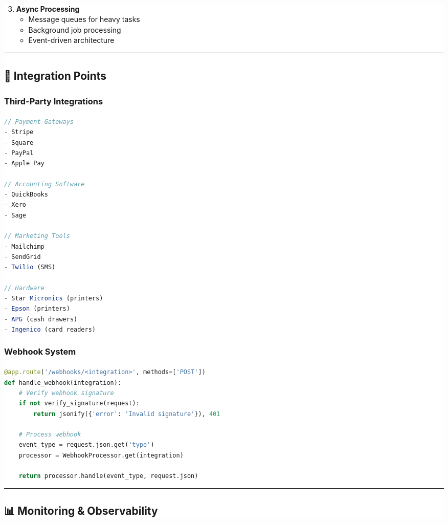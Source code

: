 3. **Async Processing**
   - Message queues for heavy tasks
   - Background job processing
   - Event-driven architecture

---

## 🔌 Integration Points

### Third-Party Integrations
```javascript
// Payment Gateways
- Stripe
- Square
- PayPal
- Apple Pay

// Accounting Software
- QuickBooks
- Xero
- Sage

// Marketing Tools
- Mailchimp
- SendGrid
- Twilio (SMS)

// Hardware
- Star Micronics (printers)
- Epson (printers)
- APG (cash drawers)
- Ingenico (card readers)
```

### Webhook System
```python
@app.route('/webhooks/<integration>', methods=['POST'])
def handle_webhook(integration):
    # Verify webhook signature
    if not verify_signature(request):
        return jsonify({'error': 'Invalid signature'}), 401
    
    # Process webhook
    event_type = request.json.get('type')
    processor = WebhookProcessor.get(integration)
    
    return processor.handle(event_type, request.json)
```

---

## 📊 Monitoring & Observability
